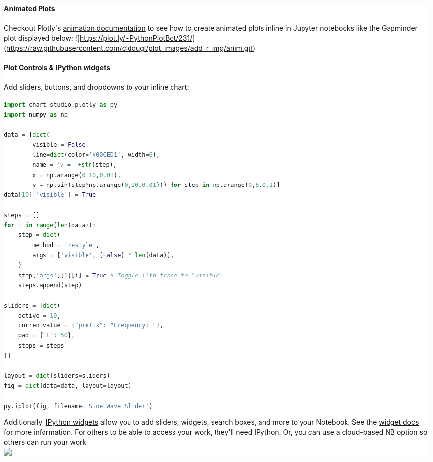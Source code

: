 #### Animated Plots
Checkout Plotly's [animation documentation](https://plot.ly/python/#animations) to see how to create animated plots inline in Jupyter notebooks like the Gapminder plot displayed below:
![https://plot.ly/~PythonPlotBot/231/](https://raw.githubusercontent.com/cldougl/plot_images/add_r_img/anim.gif)


#### Plot Controls & IPython widgets
Add sliders, buttons, and dropdowns to your inline chart:

```python
import chart_studio.plotly as py
import numpy as np

data = [dict(
        visible = False,
        line=dict(color='#00CED1', width=6),
        name = '𝜈 = '+str(step),
        x = np.arange(0,10,0.01),
        y = np.sin(step*np.arange(0,10,0.01))) for step in np.arange(0,5,0.1)]
data[10]['visible'] = True

steps = []
for i in range(len(data)):
    step = dict(
        method = 'restyle',
        args = ['visible', [False] * len(data)],
    )
    step['args'][1][i] = True # Toggle i'th trace to "visible"
    steps.append(step)

sliders = [dict(
    active = 10,
    currentvalue = {"prefix": "Frequency: "},
    pad = {"t": 50},
    steps = steps
)]

layout = dict(sliders=sliders)
fig = dict(data=data, layout=layout)

py.iplot(fig, filename='Sine Wave Slider')
```

Additionally, [IPython widgets](http://moderndata.plot.ly/widgets-in-ipython-notebook-and-plotly/) allow you to add sliders, widgets, search boxes, and more to your Notebook. See the [widget docs](https://ipython.org/ipython-doc/3/api/generated/IPython.html.widgets.interaction.html) for more information. For others to be able to access your work, they'll need IPython. Or, you can use a cloud-based NB option so others can run your work.
<br>
<img src="http://moderndata.plot.ly/wp-content/uploads/2015/01/best_gif_ever.gif"/>

